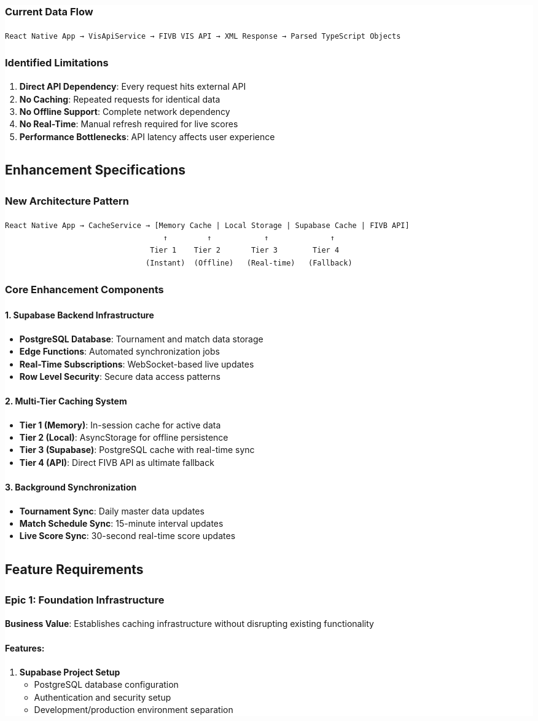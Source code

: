 ### Current Data Flow
```
React Native App → VisApiService → FIVB VIS API → XML Response → Parsed TypeScript Objects
```

### Identified Limitations
1. **Direct API Dependency**: Every request hits external API
2. **No Caching**: Repeated requests for identical data
3. **No Offline Support**: Complete network dependency
4. **No Real-Time**: Manual refresh required for live scores
5. **Performance Bottlenecks**: API latency affects user experience

## Enhancement Specifications

### New Architecture Pattern
```
React Native App → CacheService → [Memory Cache | Local Storage | Supabase Cache | FIVB API]
                                    ↑         ↑            ↑              ↑
                                 Tier 1    Tier 2       Tier 3        Tier 4
                                (Instant)  (Offline)   (Real-time)   (Fallback)
```

### Core Enhancement Components

#### 1. Supabase Backend Infrastructure
- **PostgreSQL Database**: Tournament and match data storage
- **Edge Functions**: Automated synchronization jobs
- **Real-Time Subscriptions**: WebSocket-based live updates
- **Row Level Security**: Secure data access patterns

#### 2. Multi-Tier Caching System
- **Tier 1 (Memory)**: In-session cache for active data
- **Tier 2 (Local)**: AsyncStorage for offline persistence  
- **Tier 3 (Supabase)**: PostgreSQL cache with real-time sync
- **Tier 4 (API)**: Direct FIVB API as ultimate fallback

#### 3. Background Synchronization
- **Tournament Sync**: Daily master data updates
- **Match Schedule Sync**: 15-minute interval updates
- **Live Score Sync**: 30-second real-time score updates

## Feature Requirements

### Epic 1: Foundation Infrastructure
**Business Value**: Establishes caching infrastructure without disrupting existing functionality

#### Features:
1. **Supabase Project Setup**
   - PostgreSQL database configuration
   - Authentication and security setup
   - Development/production environment separation
